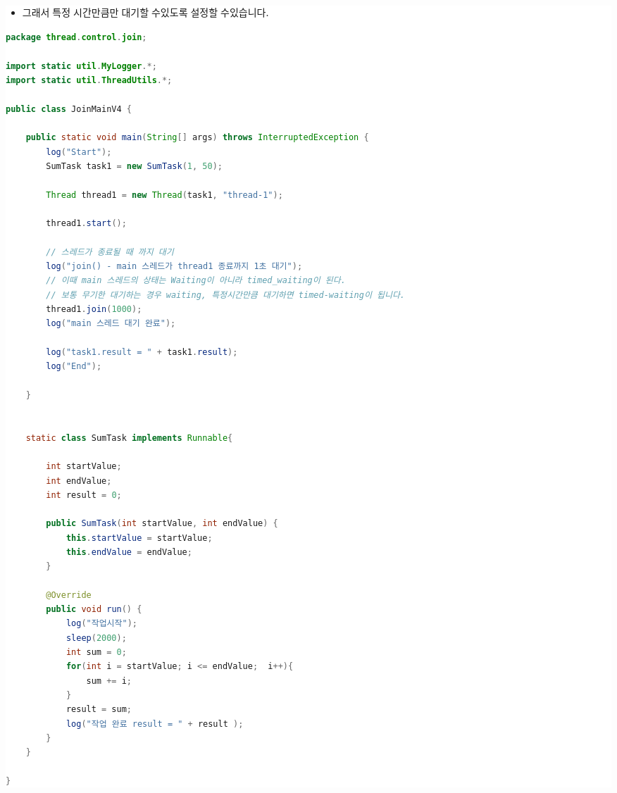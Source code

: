 - 그래서 특정 시간만큼만 대기할 수있도록 설정할 수있습니다.



``` java
package thread.control.join;

import static util.MyLogger.*;
import static util.ThreadUtils.*;

public class JoinMainV4 {

	public static void main(String[] args) throws InterruptedException {
		log("Start");
		SumTask task1 = new SumTask(1, 50);

		Thread thread1 = new Thread(task1, "thread-1");

		thread1.start();

		// 스레드가 종료될 때 까지 대기
		log("join() - main 스레드가 thread1 종료까지 1초 대기");
		// 이때 main 스레드의 상태는 Waiting이 아니라 timed_waiting이 된다.
		// 보통 무기한 대기하는 경우 waiting, 특정시간만큼 대기하면 timed-waiting이 됩니다.
		thread1.join(1000);
		log("main 스레드 대기 완료");

		log("task1.result = " + task1.result);
		log("End");

	}


	static class SumTask implements Runnable{

		int startValue;
		int endValue;
		int result = 0;

		public SumTask(int startValue, int endValue) {
			this.startValue = startValue;
			this.endValue = endValue;
		}

		@Override
		public void run() {
			log("작업시작");
			sleep(2000);
			int sum = 0;
			for(int i = startValue; i <= endValue;  i++){
				sum += i;
			}
			result = sum;
			log("작업 완료 result = " + result );
		}
	}
	
}

```
